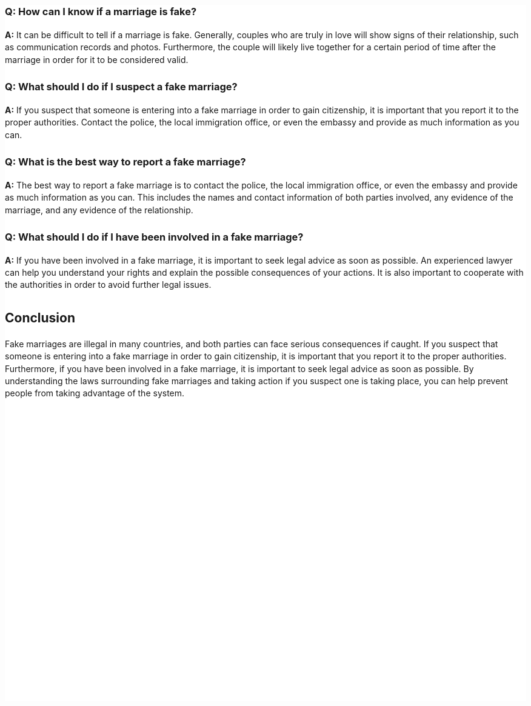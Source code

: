 <h3>Q: How can I know if a marriage is fake?</h3>
<p><b>A:</b> It can be difficult to tell if a marriage is fake. Generally, couples who are truly in love will show signs of their relationship, such as communication records and photos. Furthermore, the couple will likely live together for a certain period of time after the marriage in order for it to be considered valid.</p>

<h3>Q: What should I do if I suspect a fake marriage?</h3>
<p><b>A:</b> If you suspect that someone is entering into a fake marriage in order to gain citizenship, it is important that you report it to the proper authorities. Contact the police, the local immigration office, or even the embassy and provide as much information as you can.</p>

<h3>Q: What is the best way to report a fake marriage?</h3>
<p><b>A:</b> The best way to report a fake marriage is to contact the police, the local immigration office, or even the embassy and provide as much information as you can. This includes the names and contact information of both parties involved, any evidence of the marriage, and any evidence of the relationship.</p>

<h3>Q: What should I do if I have been involved in a fake marriage?</h3>
<p><b>A:</b> If you have been involved in a fake marriage, it is important to seek legal advice as soon as possible. An experienced lawyer can help you understand your rights and explain the possible consequences of your actions. It is also important to cooperate with the authorities in order to avoid further legal issues.</p>

<h2>Conclusion</h2>

<p>Fake marriages are illegal in many countries, and both parties can face serious consequences if caught. If you suspect that someone is entering into a fake marriage in order to gain citizenship, it is important that you report it to the proper authorities. Furthermore, if you have been involved in a fake marriage, it is important to seek legal advice as soon as possible. By understanding the laws surrounding fake marriages and taking action if you suspect one is taking place, you can help prevent people from taking advantage of the system.</p>

<div style="position: relative; padding-bottom: 56.25%; overflow: hidden"><iframe src="https://www.youtube.com/embed/XCobjYwFZf0" frameborder="0" allow="accelerometer; autoplay; clipboard-write; encrypted-media; gyroscope; picture-in-picture; web-share" allowfullscreen style="position: absolute; top: 0; left: 0; width: 100%; height: 100%;"></iframe>
</div>